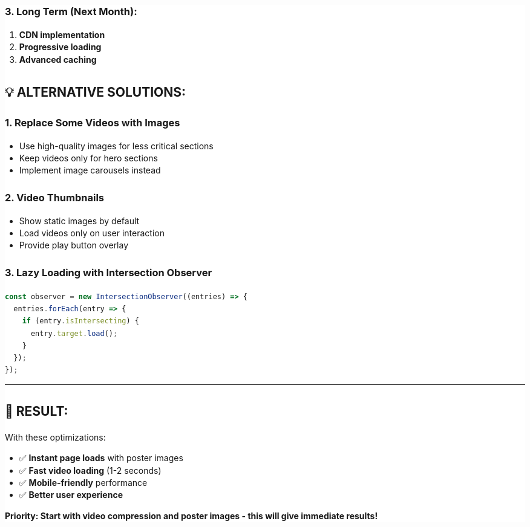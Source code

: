 ### **3. Long Term (Next Month):**
1. **CDN implementation**
2. **Progressive loading**
3. **Advanced caching**

## 💡 **ALTERNATIVE SOLUTIONS:**

### **1. Replace Some Videos with Images**
- Use high-quality images for less critical sections
- Keep videos only for hero sections
- Implement image carousels instead

### **2. Video Thumbnails**
- Show static images by default
- Load videos only on user interaction
- Provide play button overlay

### **3. Lazy Loading with Intersection Observer**
```javascript
const observer = new IntersectionObserver((entries) => {
  entries.forEach(entry => {
    if (entry.isIntersecting) {
      entry.target.load();
    }
  });
});
```

---

## 🎉 **RESULT:**
With these optimizations:
- ✅ **Instant page loads** with poster images
- ✅ **Fast video loading** (1-2 seconds)
- ✅ **Mobile-friendly** performance
- ✅ **Better user experience**

**Priority: Start with video compression and poster images - this will give immediate results!**
